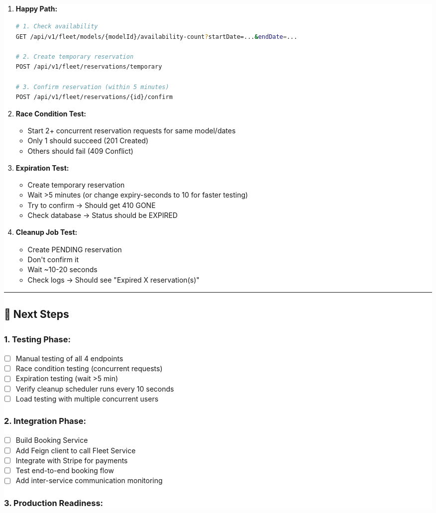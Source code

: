 1. **Happy Path:**

   ```bash
   # 1. Check availability
   GET /api/v1/fleet/models/{modelId}/availability-count?startDate=...&endDate=...

   # 2. Create temporary reservation
   POST /api/v1/fleet/reservations/temporary

   # 3. Confirm reservation (within 5 minutes)
   POST /api/v1/fleet/reservations/{id}/confirm
   ```

2. **Race Condition Test:**

   - Start 2+ concurrent reservation requests for same model/dates
   - Only 1 should succeed (201 Created)
   - Others should fail (409 Conflict)

3. **Expiration Test:**

   - Create temporary reservation
   - Wait >5 minutes (or change expiry-seconds to 10 for faster testing)
   - Try to confirm → Should get 410 GONE
   - Check database → Status should be EXPIRED

4. **Cleanup Job Test:**
   - Create PENDING reservation
   - Don't confirm it
   - Wait ~10-20 seconds
   - Check logs → Should see "Expired X reservation(s)"

---

## 🚀 Next Steps

### 1. **Testing Phase:**

- [ ] Manual testing of all 4 endpoints
- [ ] Race condition testing (concurrent requests)
- [ ] Expiration testing (wait >5 min)
- [ ] Verify cleanup scheduler runs every 10 seconds
- [ ] Load testing with multiple concurrent users

### 2. **Integration Phase:**

- [ ] Build Booking Service
- [ ] Add Feign client to call Fleet Service
- [ ] Integrate with Stripe for payments
- [ ] Test end-to-end booking flow
- [ ] Add inter-service communication monitoring

### 3. **Production Readiness:**
